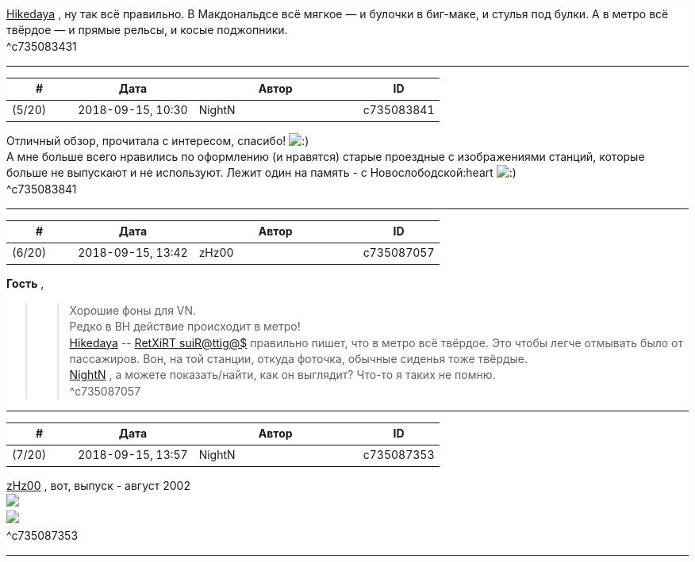   
   [Hikedaya](http://hikedaya.diary.ru "Записная книжка")  , ну так всё правильно. В Макдональдсе всё мягкое — и булочки в биг-маке, и стулья под булки. А в метро всё твёрдое — и прямые рельсы, и косые поджопники.    
 ^c735083431

---



|         #         |              Дата              |                     Автор                     |           ID           |
| --- | --- | --- | --- |
| (5/20) | 2018-09-15, 10:30 | NightN | c735083841 |

  
 Отличный обзор, прочитала с интересом, спасибо! ![:)](http://static.diary.ru/picture/3.gif)   
 А мне больше всего нравились по оформлению (и нравятся) старые проездные с изображениями станций, которые больше не выпускают и не используют. Лежит один на память - с Новослободской:heart ![:)](http://static.diary.ru/picture/3.gif)   
 ^c735083841

---



|         #         |              Дата              |                     Автор                     |           ID           |
| --- | --- | --- | --- |
| (6/20) | 2018-09-15, 13:42 | zHz00 | c735087057 |

  
  **Гость**  ,   
 >>Хорошие фоны для VN.   
 Редко в ВН действие происходит в метро!   
  [Hikedaya](http://hikedaya.diary.ru "Записная книжка")  --  [RetXiRT suiR@ttig@$](http://Hellspawn.diary.ru "Горчичник")  правильно пишет, что в метро всё твёрдое. Это чтобы легче отмывать было от пассажиров. Вон, на той станции, откуда фоточка, обычные сиденья тоже твёрдые.   
  [NightN](http://N8N2N.diary.ru "N8N2N")  , а можете показать/найти, как он выглядит? Что-то я таких не помню.   
 ^c735087057

---



|         #         |              Дата              |                     Автор                     |           ID           |
| --- | --- | --- | --- |
| (7/20) | 2018-09-15, 13:57 | NightN | c735087353 |

  
  [zHz00](https://zHz00.diary.ru "Untitled")  , вот, выпуск - август 2002   
 ![](http://static.diary.ru/userdir/1/2/5/1/1251774/85912135.jpg)   
 ![](http://static.diary.ru/userdir/1/2/5/1/1251774/85912136.jpg)   
 ^c735087353

---

